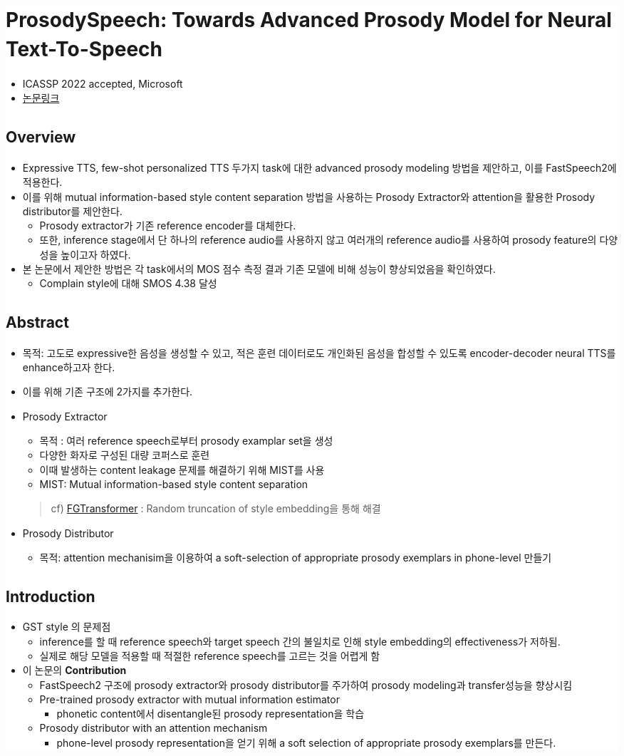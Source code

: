 # ProsodySpeech: Towards Advanced Prosody Model for Neural Text-To-Speech

* ICASSP 2022 accepted, Microsoft
* [논문링크](https://ieeexplore.ieee.org/stamp/stamp.jsp?tp=&arnumber=9746744)



## Overview

* Expressive TTS, few-shot personalized TTS 두가지 task에 대한 advanced prosody modeling 방법을 제안하고, 이를 FastSpeech2에 적용한다.
* 이를 위해 mutual information-based style content separation 방법을 사용하는 Prosody Extractor와 attention을 활용한 Prosody distributor를 제안한다.
  * Prosody extractor가 기존 reference encoder를 대체한다.
  * 또한, inference stage에서 단 하나의 reference audio를 사용하지 않고 여러개의 reference audio를 사용하여 prosody feature의 다양성을 높이고자 하였다.
* 본 논문에서 제안한 방법은 각 task에서의 MOS 점수 측정 결과 기존 모델에 비해 성능이 향상되었음을 확인하였다. 
  * Complain style에 대해 SMOS 4.38 달성

## Abstract

* 목적: 고도로 expressive한 음성을 생성할 수 있고, 적은 훈련 데이터로도 개인화된 음성을 합성할 수 있도록 encoder-decoder neural TTS를 enhance하고자 한다.

* 이를 위해 기존 구조에 2가지를 추가한다. 

* Prosody Extractor

  * 목적 : 여러 reference speech로부터 prosody examplar set을 생성
  * 다양한 화자로 구성된 대량 코퍼스로 훈련
  * 이때 발생하는 content leakage 문제를 해결하기 위해 MIST를 사용
  * MIST: Mutual information-based style content separation

  > cf) [FGTransformer](https://arxiv.org/pdf/2110.06306.pdf) : Random truncation of style embedding을 통해 해결

* Prosody Distributor

  * 목적: attention mechanisim을 이용하여 a soft-selection of appropriate prosody exemplars in phone-level 만들기



## Introduction

* GST style 의 문제점
  * inference를 할 때 reference speech와 target speech 간의 불일치로 인해 style embedding의 effectiveness가 저하됨.
  * 실제로 해당 모델을 적용할 때 적절한 reference speech를 고르는 것을 어렵게 함
* 이 논문의 **Contribution**
  * FastSpeech2 구조에 prosody extractor와 prosody distributor를 주가하여 prosody modeling과 transfer성능을 향상시킴
  * Pre-trained prosody extractor with mutual information estimator
    * phonetic content에서 disentangle된 prosody representation을 학습
  * Prosody distributor with an attention mechanism
    * phone-level prosody representation을 얻기 위해 a soft selection of appropriate prosody exemplars를 만든다.
